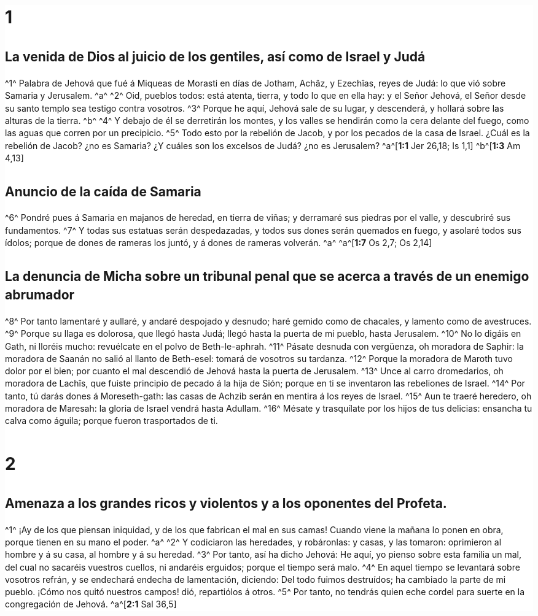 # 1 
## La venida de Dios al juicio de los gentiles, así como de Israel y Judá
^1^ Palabra de Jehová que fué á Miqueas de Morasti en días de Jotham, Achâz, y Ezechîas, reyes de Judá: lo que vió sobre Samaria y Jerusalem. ^a^ ^2^ Oid, pueblos todos: está atenta, tierra, y todo lo que en ella hay: y el Señor Jehová, el Señor desde su santo templo sea testigo contra vosotros. ^3^ Porque he aquí, Jehová sale de su lugar, y descenderá, y hollará sobre las alturas de la tierra. ^b^ ^4^ Y debajo de él se derretirán los montes, y los valles se hendirán como la cera delante del fuego, como las aguas que corren por un precipicio. ^5^ Todo esto por la rebelión de Jacob, y por los pecados de la casa de Israel. ¿Cuál es la rebelión de Jacob? ¿no es Samaria? ¿Y cuáles son los excelsos de Judá? ¿no es Jerusalem? 
^a^[**1:1** Jer 26,18; Is 1,1] ^b^[**1:3** Am 4,13]

## Anuncio de la caída de Samaria
^6^ Pondré pues á Samaria en majanos de heredad, en tierra de viñas; y derramaré sus piedras por el valle, y descubriré sus fundamentos. ^7^ Y todas sus estatuas serán despedazadas, y todos sus dones serán quemados en fuego, y asolaré todos sus ídolos; porque de dones de rameras los juntó, y á dones de rameras volverán. ^a^ 
^a^[**1:7** Os 2,7; Os 2,14]

## La denuncia de Micha sobre un tribunal penal que se acerca a través de un enemigo abrumador
^8^ Por tanto lamentaré y aullaré, y andaré despojado y desnudo; haré gemido como de chacales, y lamento como de avestruces. ^9^ Porque su llaga es dolorosa, que llegó hasta Judá; llegó hasta la puerta de mi pueblo, hasta Jerusalem. ^10^ No lo digáis en Gath, ni lloréis mucho: revuélcate en el polvo de Beth-le-aphrah. ^11^ Pásate desnuda con vergüenza, oh moradora de Saphir: la moradora de Saanán no salió al llanto de Beth-esel: tomará de vosotros su tardanza. ^12^ Porque la moradora de Maroth tuvo dolor por el bien; por cuanto el mal descendió de Jehová hasta la puerta de Jerusalem. ^13^ Unce al carro dromedarios, oh moradora de Lachîs, que fuiste principio de pecado á la hija de Sión; porque en ti se inventaron las rebeliones de Israel. ^14^ Por tanto, tú darás dones á Moreseth-gath: las casas de Achzib serán en mentira á los reyes de Israel. ^15^ Aun te traeré heredero, oh moradora de Maresah: la gloria de Israel vendrá hasta Adullam. ^16^ Mésate y trasquílate por los hijos de tus delicias: ensancha tu calva como águila; porque fueron trasportados de ti. 

# 2 
## Amenaza a los grandes ricos y violentos y a los oponentes del Profeta.
^1^ ¡Ay de los que piensan iniquidad, y de los que fabrican el mal en sus camas! Cuando viene la mañana lo ponen en obra, porque tienen en su mano el poder. ^a^ ^2^ Y codiciaron las heredades, y robáronlas: y casas, y las tomaron: oprimieron al hombre y á su casa, al hombre y á su heredad. ^3^ Por tanto, así ha dicho Jehová: He aquí, yo pienso sobre esta familia un mal, del cual no sacaréis vuestros cuellos, ni andaréis erguidos; porque el tiempo será malo. ^4^ En aquel tiempo se levantará sobre vosotros refrán, y se endechará endecha de lamentación, diciendo: Del todo fuimos destruídos; ha cambiado la parte de mi pueblo. ¡Cómo nos quitó nuestros campos! dió, repartiólos á otros. ^5^ Por tanto, no tendrás quien eche cordel para suerte en la congregación de Jehová. 
^a^[**2:1** Sal 36,5]
